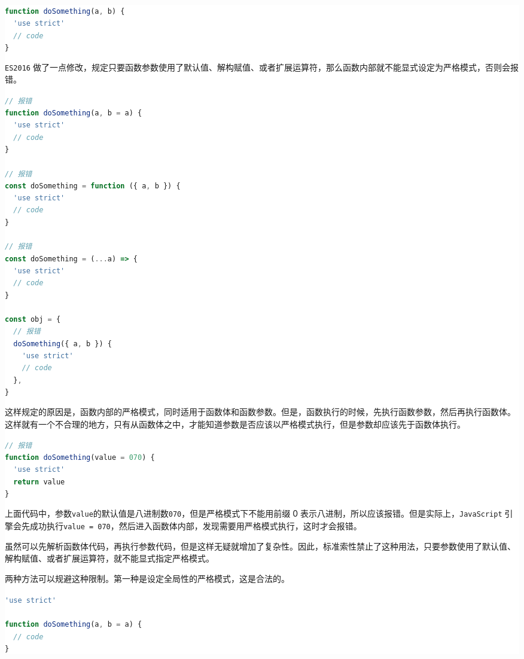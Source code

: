 ```js
function doSomething(a, b) {
  'use strict'
  // code
}
```

`ES2016` 做了一点修改，规定只要函数参数使用了默认值、解构赋值、或者扩展运算符，那么函数内部就不能显式设定为严格模式，否则会报错。

```js
// 报错
function doSomething(a, b = a) {
  'use strict'
  // code
}

// 报错
const doSomething = function ({ a, b }) {
  'use strict'
  // code
}

// 报错
const doSomething = (...a) => {
  'use strict'
  // code
}

const obj = {
  // 报错
  doSomething({ a, b }) {
    'use strict'
    // code
  },
}
```

这样规定的原因是，函数内部的严格模式，同时适用于函数体和函数参数。但是，函数执行的时候，先执行函数参数，然后再执行函数体。这样就有一个不合理的地方，只有从函数体之中，才能知道参数是否应该以严格模式执行，但是参数却应该先于函数体执行。

```js
// 报错
function doSomething(value = 070) {
  'use strict'
  return value
}
```

上面代码中，参数`value`的默认值是八进制数`070`，但是严格模式下不能用前缀 0 表示八进制，所以应该报错。但是实际上，`JavaScript` 引擎会先成功执行`value = 070`，然后进入函数体内部，发现需要用严格模式执行，这时才会报错。

虽然可以先解析函数体代码，再执行参数代码，但是这样无疑就增加了复杂性。因此，标准索性禁止了这种用法，只要参数使用了默认值、解构赋值、或者扩展运算符，就不能显式指定严格模式。

两种方法可以规避这种限制。第一种是设定全局性的严格模式，这是合法的。

```js
'use strict'

function doSomething(a, b = a) {
  // code
}
```

